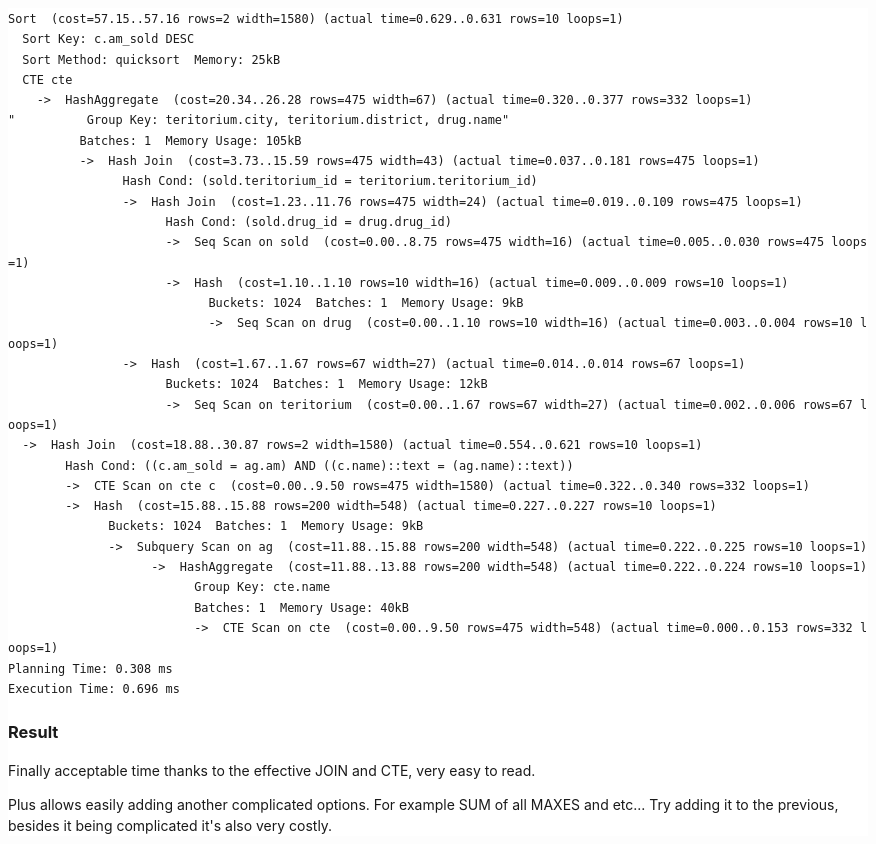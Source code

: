 ```
Sort  (cost=57.15..57.16 rows=2 width=1580) (actual time=0.629..0.631 rows=10 loops=1)
  Sort Key: c.am_sold DESC
  Sort Method: quicksort  Memory: 25kB
  CTE cte
    ->  HashAggregate  (cost=20.34..26.28 rows=475 width=67) (actual time=0.320..0.377 rows=332 loops=1)
"          Group Key: teritorium.city, teritorium.district, drug.name"
          Batches: 1  Memory Usage: 105kB
          ->  Hash Join  (cost=3.73..15.59 rows=475 width=43) (actual time=0.037..0.181 rows=475 loops=1)
                Hash Cond: (sold.teritorium_id = teritorium.teritorium_id)
                ->  Hash Join  (cost=1.23..11.76 rows=475 width=24) (actual time=0.019..0.109 rows=475 loops=1)
                      Hash Cond: (sold.drug_id = drug.drug_id)
                      ->  Seq Scan on sold  (cost=0.00..8.75 rows=475 width=16) (actual time=0.005..0.030 rows=475 loops=1)
                      ->  Hash  (cost=1.10..1.10 rows=10 width=16) (actual time=0.009..0.009 rows=10 loops=1)
                            Buckets: 1024  Batches: 1  Memory Usage: 9kB
                            ->  Seq Scan on drug  (cost=0.00..1.10 rows=10 width=16) (actual time=0.003..0.004 rows=10 loops=1)
                ->  Hash  (cost=1.67..1.67 rows=67 width=27) (actual time=0.014..0.014 rows=67 loops=1)
                      Buckets: 1024  Batches: 1  Memory Usage: 12kB
                      ->  Seq Scan on teritorium  (cost=0.00..1.67 rows=67 width=27) (actual time=0.002..0.006 rows=67 loops=1)
  ->  Hash Join  (cost=18.88..30.87 rows=2 width=1580) (actual time=0.554..0.621 rows=10 loops=1)
        Hash Cond: ((c.am_sold = ag.am) AND ((c.name)::text = (ag.name)::text))
        ->  CTE Scan on cte c  (cost=0.00..9.50 rows=475 width=1580) (actual time=0.322..0.340 rows=332 loops=1)
        ->  Hash  (cost=15.88..15.88 rows=200 width=548) (actual time=0.227..0.227 rows=10 loops=1)
              Buckets: 1024  Batches: 1  Memory Usage: 9kB
              ->  Subquery Scan on ag  (cost=11.88..15.88 rows=200 width=548) (actual time=0.222..0.225 rows=10 loops=1)
                    ->  HashAggregate  (cost=11.88..13.88 rows=200 width=548) (actual time=0.222..0.224 rows=10 loops=1)
                          Group Key: cte.name
                          Batches: 1  Memory Usage: 40kB
                          ->  CTE Scan on cte  (cost=0.00..9.50 rows=475 width=548) (actual time=0.000..0.153 rows=332 loops=1)
Planning Time: 0.308 ms
Execution Time: 0.696 ms
```

### Result

Finally acceptable time thanks to the effective JOIN and CTE, very easy to read.

Plus allows easily adding another complicated options. For example SUM of all MAXES and etc... Try adding it to the
previous, besides it being complicated it's also very costly.
